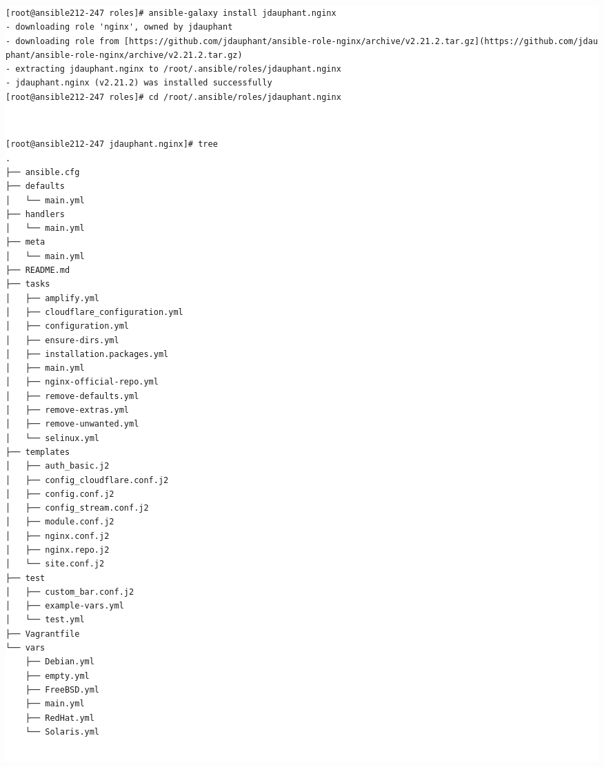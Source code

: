 
```
[root@ansible212-247 roles]# ansible-galaxy install jdauphant.nginx
- downloading role 'nginx', owned by jdauphant
- downloading role from [https://github.com/jdauphant/ansible-role-nginx/archive/v2.21.2.tar.gz](https://github.com/jdauphant/ansible-role-nginx/archive/v2.21.2.tar.gz)
- extracting jdauphant.nginx to /root/.ansible/roles/jdauphant.nginx
- jdauphant.nginx (v2.21.2) was installed successfully
[root@ansible212-247 roles]# cd /root/.ansible/roles/jdauphant.nginx
```

<br>

```
[root@ansible212-247 jdauphant.nginx]# tree
.
├── ansible.cfg
├── defaults
│   └── main.yml
├── handlers
│   └── main.yml
├── meta
│   └── main.yml
├── README.md
├── tasks
│   ├── amplify.yml
│   ├── cloudflare_configuration.yml
│   ├── configuration.yml
│   ├── ensure-dirs.yml
│   ├── installation.packages.yml
│   ├── main.yml
│   ├── nginx-official-repo.yml
│   ├── remove-defaults.yml
│   ├── remove-extras.yml
│   ├── remove-unwanted.yml
│   └── selinux.yml
├── templates
│   ├── auth_basic.j2
│   ├── config_cloudflare.conf.j2
│   ├── config.conf.j2
│   ├── config_stream.conf.j2
│   ├── module.conf.j2
│   ├── nginx.conf.j2
│   ├── nginx.repo.j2
│   └── site.conf.j2
├── test
│   ├── custom_bar.conf.j2
│   ├── example-vars.yml
│   └── test.yml
├── Vagrantfile
└── vars
    ├── Debian.yml
    ├── empty.yml
    ├── FreeBSD.yml
    ├── main.yml
    ├── RedHat.yml
    └── Solaris.yml
```
<br>
